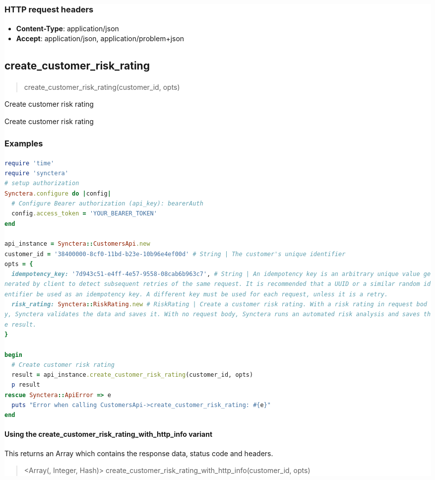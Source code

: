 ### HTTP request headers

- **Content-Type**: application/json
- **Accept**: application/json, application/problem+json


## create_customer_risk_rating

> <RiskRating> create_customer_risk_rating(customer_id, opts)

Create customer risk rating

Create customer risk rating

### Examples

```ruby
require 'time'
require 'synctera'
# setup authorization
Synctera.configure do |config|
  # Configure Bearer authorization (api_key): bearerAuth
  config.access_token = 'YOUR_BEARER_TOKEN'
end

api_instance = Synctera::CustomersApi.new
customer_id = '38400000-8cf0-11bd-b23e-10b96e4ef00d' # String | The customer's unique identifier
opts = {
  idempotency_key: '7d943c51-e4ff-4e57-9558-08cab6b963c7', # String | An idempotency key is an arbitrary unique value generated by client to detect subsequent retries of the same request. It is recommended that a UUID or a similar random identifier be used as an idempotency key. A different key must be used for each request, unless it is a retry.
  risk_rating: Synctera::RiskRating.new # RiskRating | Create a customer risk rating. With a risk rating in request body, Synctera validates the data and saves it. With no request body, Synctera runs an automated risk analysis and saves the result. 
}

begin
  # Create customer risk rating
  result = api_instance.create_customer_risk_rating(customer_id, opts)
  p result
rescue Synctera::ApiError => e
  puts "Error when calling CustomersApi->create_customer_risk_rating: #{e}"
end
```

#### Using the create_customer_risk_rating_with_http_info variant

This returns an Array which contains the response data, status code and headers.

> <Array(<RiskRating>, Integer, Hash)> create_customer_risk_rating_with_http_info(customer_id, opts)
